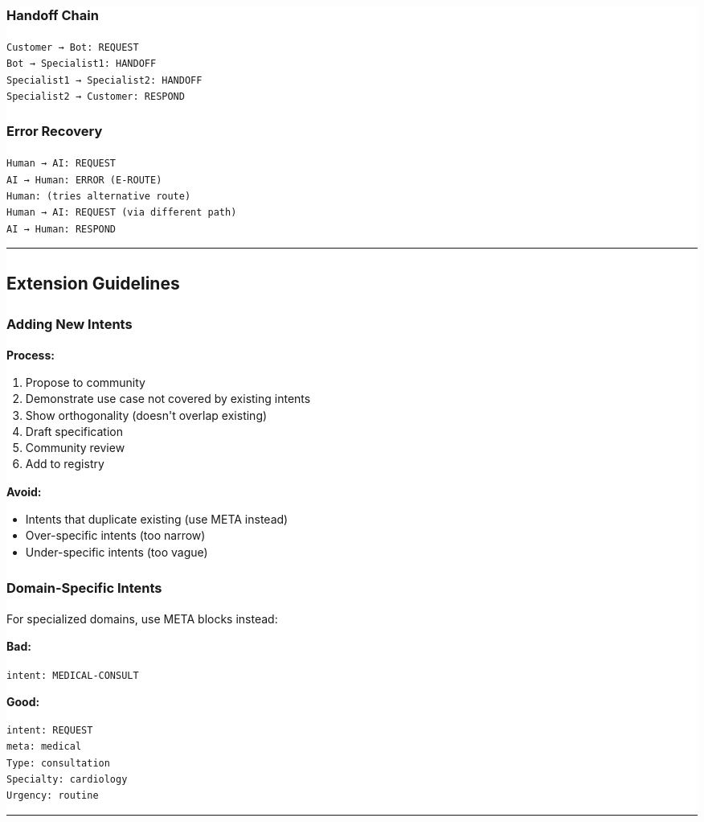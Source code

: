 ### Handoff Chain
```
Customer → Bot: REQUEST
Bot → Specialist1: HANDOFF
Specialist1 → Specialist2: HANDOFF
Specialist2 → Customer: RESPOND
```

### Error Recovery
```
Human → AI: REQUEST
AI → Human: ERROR (E-ROUTE)
Human: (tries alternative route)
Human → AI: REQUEST (via different path)
AI → Human: RESPOND
```

---

## Extension Guidelines

### Adding New Intents

**Process:**
1. Propose to community
2. Demonstrate use case not covered by existing intents
3. Show orthogonality (doesn't overlap existing)
4. Draft specification
5. Community review
6. Add to registry

**Avoid:**
- Intents that duplicate existing (use META instead)
- Over-specific intents (too narrow)
- Under-specific intents (too vague)

### Domain-Specific Intents

For specialized domains, use META blocks instead:

**Bad:**
```
intent: MEDICAL-CONSULT
```

**Good:**
```
intent: REQUEST
meta: medical
Type: consultation
Specialty: cardiology
Urgency: routine
```

---
